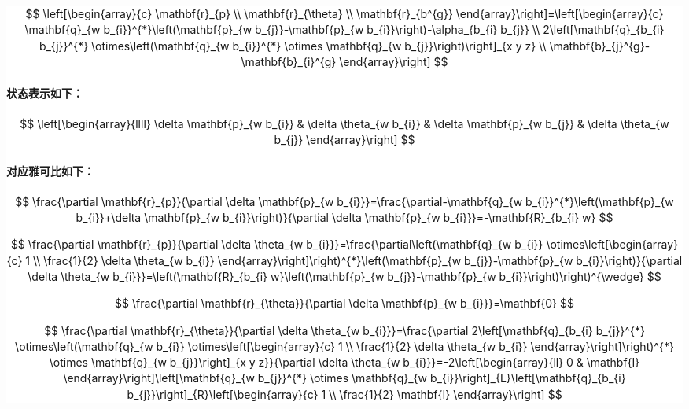 $$
\left[\begin{array}{c}
\mathbf{r}_{p} \\
\mathbf{r}_{\theta} \\
\mathbf{r}_{b^{g}}
\end{array}\right]=\left[\begin{array}{c}
\mathbf{q}_{w b_{i}}^{*}\left(\mathbf{p}_{w b_{j}}-\mathbf{p}_{w b_{i}}\right)-\alpha_{b_{i} b_{j}} \\
2\left[\mathbf{q}_{b_{i} b_{j}}^{*} \otimes\left(\mathbf{q}_{w b_{i}}^{*} \otimes \mathbf{q}_{w b_{j}}\right)\right]_{x y z} \\
\mathbf{b}_{j}^{g}-\mathbf{b}_{i}^{g}
\end{array}\right]
$$
#### 状态表示如下：

$$
\left[\begin{array}{llll}
\delta \mathbf{p}_{w b_{i}} & \delta \theta_{w b_{i}} & \delta \mathbf{p}_{w b_{j}} & \delta \theta_{w b_{j}}
\end{array}\right]
$$
#### 对应雅可比如下：

$$
\frac{\partial \mathbf{r}_{p}}{\partial \delta \mathbf{p}_{w b_{i}}}=\frac{\partial-\mathbf{q}_{w b_{i}}^{*}\left(\mathbf{p}_{w b_{i}}+\delta \mathbf{p}_{w b_{i}}\right)}{\partial \delta \mathbf{p}_{w b_{i}}}=-\mathbf{R}_{b_{i} w}
$$

$$
\frac{\partial \mathbf{r}_{p}}{\partial \delta \theta_{w b_{i}}}=\frac{\partial\left(\mathbf{q}_{w b_{i}} \otimes\left[\begin{array}{c}
1 \\
\frac{1}{2} \delta \theta_{w b_{i}}
\end{array}\right]\right)^{*}\left(\mathbf{p}_{w b_{j}}-\mathbf{p}_{w b_{i}}\right)}{\partial \delta \theta_{w b_{i}}}=\left(\mathbf{R}_{b_{i} w}\left(\mathbf{p}_{w b_{j}}-\mathbf{p}_{w b_{i}}\right)\right)^{\wedge}
$$

$$
\frac{\partial \mathbf{r}_{\theta}}{\partial \delta \mathbf{p}_{w b_{i}}}=\mathbf{0}
$$

$$
\frac{\partial \mathbf{r}_{\theta}}{\partial \delta \theta_{w b_{i}}}=\frac{\partial 2\left[\mathbf{q}_{b_{i} b_{j}}^{*} \otimes\left(\mathbf{q}_{w b_{i}} \otimes\left[\begin{array}{c}
1 \\
\frac{1}{2} \delta \theta_{w b_{i}}
\end{array}\right]\right)^{*} \otimes \mathbf{q}_{w b_{j}}\right]_{x y z}}{\partial \delta \theta_{w b_{i}}}=-2\left[\begin{array}{ll}
0 & \mathbf{I}
\end{array}\right]\left[\mathbf{q}_{w b_{j}}^{*} \otimes \mathbf{q}_{w b_{i}}\right]_{L}\left[\mathbf{q}_{b_{i} b_{j}}\right]_{R}\left[\begin{array}{c}
1 \\
\frac{1}{2} \mathbf{I}
\end{array}\right]
$$
